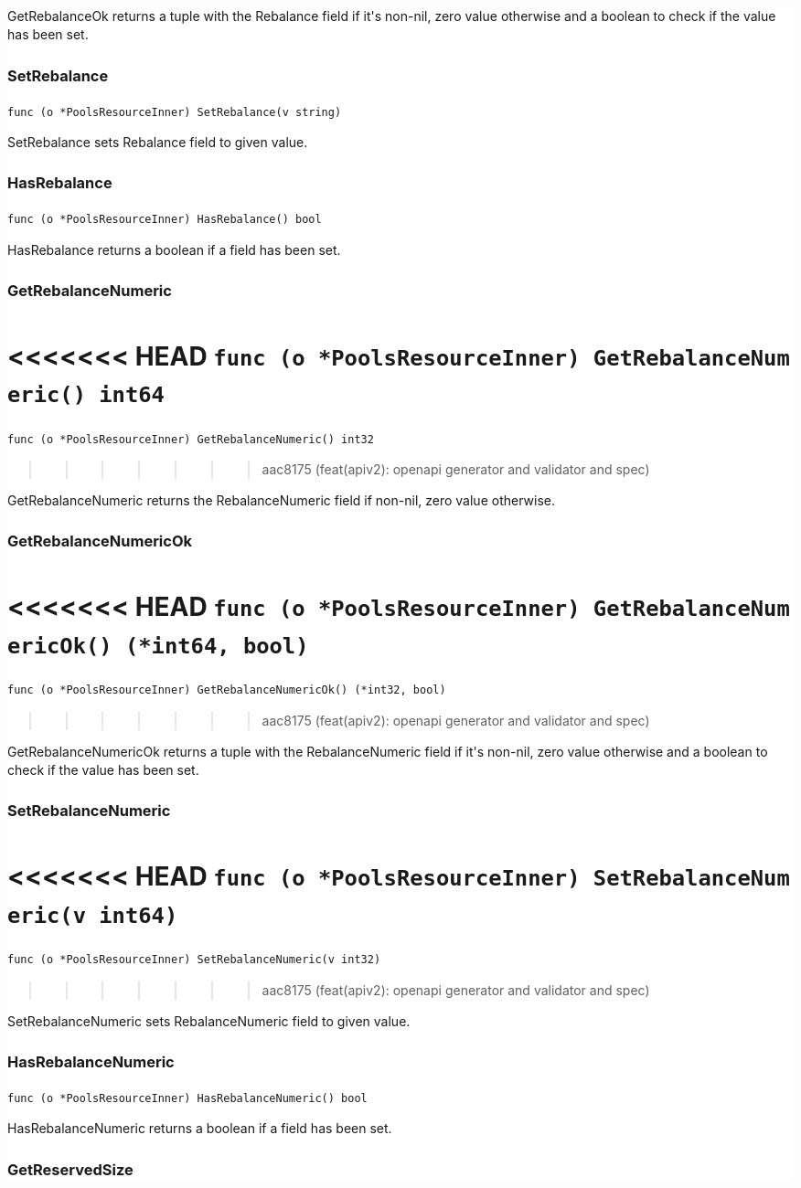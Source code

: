 GetRebalanceOk returns a tuple with the Rebalance field if it's non-nil, zero value otherwise
and a boolean to check if the value has been set.

### SetRebalance

`func (o *PoolsResourceInner) SetRebalance(v string)`

SetRebalance sets Rebalance field to given value.

### HasRebalance

`func (o *PoolsResourceInner) HasRebalance() bool`

HasRebalance returns a boolean if a field has been set.

### GetRebalanceNumeric

<<<<<<< HEAD
`func (o *PoolsResourceInner) GetRebalanceNumeric() int64`
=======
`func (o *PoolsResourceInner) GetRebalanceNumeric() int32`
>>>>>>> aac8175 (feat(apiv2): openapi generator and validator and spec)

GetRebalanceNumeric returns the RebalanceNumeric field if non-nil, zero value otherwise.

### GetRebalanceNumericOk

<<<<<<< HEAD
`func (o *PoolsResourceInner) GetRebalanceNumericOk() (*int64, bool)`
=======
`func (o *PoolsResourceInner) GetRebalanceNumericOk() (*int32, bool)`
>>>>>>> aac8175 (feat(apiv2): openapi generator and validator and spec)

GetRebalanceNumericOk returns a tuple with the RebalanceNumeric field if it's non-nil, zero value otherwise
and a boolean to check if the value has been set.

### SetRebalanceNumeric

<<<<<<< HEAD
`func (o *PoolsResourceInner) SetRebalanceNumeric(v int64)`
=======
`func (o *PoolsResourceInner) SetRebalanceNumeric(v int32)`
>>>>>>> aac8175 (feat(apiv2): openapi generator and validator and spec)

SetRebalanceNumeric sets RebalanceNumeric field to given value.

### HasRebalanceNumeric

`func (o *PoolsResourceInner) HasRebalanceNumeric() bool`

HasRebalanceNumeric returns a boolean if a field has been set.

### GetReservedSize
